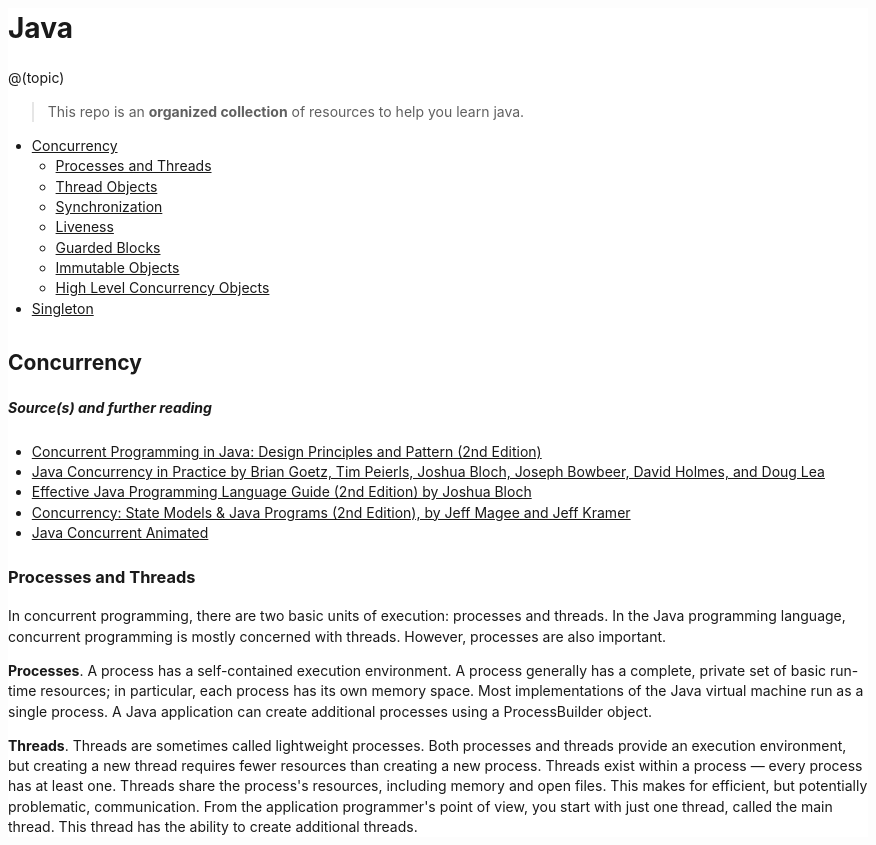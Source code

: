 # Java

@(topic)

> This repo is an **organized collection** of resources to help you learn java.


* [Concurrency](#concurrency)
	* [Processes and Threads](#processes-and-threads)
	* [Thread Objects](#thread-objects)
	* [Synchronization](#synchronization)
	* [Liveness](#liveness)
	* [Guarded Blocks](#guarded-blocks)
	* [Immutable Objects](#immutable-objects)
	* [High Level Concurrency Objects](#high-level-concurrency-objects)
* [Singleton](#singleton)




## Concurrency

##### Source(s) and further reading

* [Concurrent Programming in Java: Design Principles and Pattern (2nd Edition)](https://www.amazon.com/Concurrent-Programming-Java-Principles-Patterns/dp/0201695812)
* [Java Concurrency in Practice by Brian Goetz, Tim Peierls, Joshua Bloch, Joseph Bowbeer, David Holmes, and Doug Lea](https://www.google.com/url?sa=t&rct=j&q=&esrc=s&source=web&cd=2&cad=rja&uact=8&ved=0ahUKEwjAg9Ds59PTAhWmrFQKHRGTAOkQFggtMAE&url=http%3A%2F%2Fwww.periodicooficial.oaxaca.gob.mx%2Ffiles%2F2011%2F05%2FEXT02-2011-05-19.pdf&usg=AFQjCNGn9qdZY0QRvut6Dods_nkCOlaXNg&sig2=S_pl29uwSnaCiU7zONkeeg)
* [Effective Java Programming Language Guide (2nd Edition) by Joshua Bloch](https://www.google.com/url?sa=t&rct=j&q=&esrc=s&source=web&cd=2&cad=rja&uact=8&ved=0ahUKEwiSuoP759PTAhULrlQKHf6bDOUQFggtMAE&url=https%3A%2F%2Fwww.amazon.com%2FEffective-Java-Programming-Language-Guide%2Fdp%2F0201310058&usg=AFQjCNEtMBeRfJEKsHiwT9kE9yzWZ0MtUQ&sig2=dOnTqFm0hmpjhCHvXxzs4A)
* [Concurrency: State Models & Java Programs (2nd Edition), by Jeff Magee and Jeff Kramer](https://www.google.com/url?sa=t&rct=j&q=&esrc=s&source=web&cd=1&cad=rja&uact=8&ved=0ahUKEwjHgYeL6NPTAhXBsVQKHdczD24QFggjMAA&url=https%3A%2F%2Fwww.amazon.com%2FConcurrency-State-Models-Java-Programs%2Fdp%2F0470093552&usg=AFQjCNESeQv2m8XFTAUtk_jm9VXhfbNL8w&sig2=Qo8DSBXXs-twY7x9J0zaYQ)
* [Java Concurrent Animated](http://sourceforge.net/projects/javaconcurrenta/)

### Processes and Threads

In concurrent programming, there are two basic units of execution: processes and threads. In the Java programming language, concurrent programming is mostly concerned with threads. However, processes are also important.

**Processes**. A process has a self-contained execution environment. A process generally has a complete, private set of basic run-time resources; in particular, each process has its own memory space. Most implementations of the Java virtual machine run as a single process. A Java application can create additional processes using a ProcessBuilder object.

**Threads**. Threads are sometimes called lightweight processes. Both processes and threads provide an execution environment, but creating a new thread requires fewer resources than creating a new process. Threads exist within a process — every process has at least one. Threads share the process's resources, including memory and open files. This makes for efficient, but potentially problematic, communication. From the application programmer's point of view, you start with just one thread, called the main thread. This thread has the ability to create additional threads.
